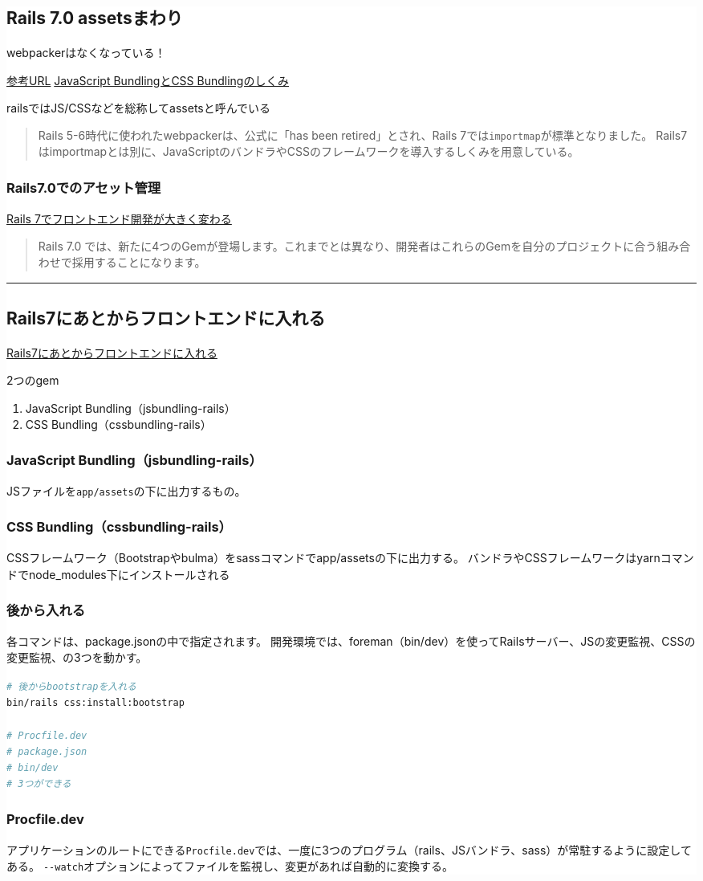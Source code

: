 ## Rails 7.0 assetsまわり

webpackerはなくなっている！

[参考URL](https://qiita.com/suketa/items/837eb97bdb48dd8c4688)
[JavaScript BundlingとCSS Bundlingのしくみ](https://qiita.com/kazutosato/items/1ae1cf0ec380a75d4dc4)

railsではJS/CSSなどを総称してassetsと呼んでいる

>Rails 5-6時代に使われたwebpackerは、公式に「has been retired」とされ、Rails 7では`importmap`が標準となりました。
>Rails7はimportmapとは別に、JavaScriptのバンドラやCSSのフレームワークを導入するしくみを用意している。

### Rails7.0でのアセット管理

[Rails 7でフロントエンド開発が大きく変わる](https://re-engines.com/2021/12/27/rails7-frontend/)

>Rails 7.0 では、新たに4つのGemが登場します。これまでとは異なり、開発者はこれらのGemを自分のプロジェクトに合う組み合わせで採用することになります。


---

## Rails7にあとからフロントエンドに入れる
[Rails7にあとからフロントエンドに入れる](https://qiita.com/kazutosato/items/1ae1cf0ec380a75d4dc4)

2つのgem
1. JavaScript Bundling（jsbundling-rails）
2. CSS Bundling（cssbundling-rails）

### JavaScript Bundling（jsbundling-rails）

JSファイルを`app/assets`の下に出力するもの。

### CSS Bundling（cssbundling-rails）

CSSフレームワーク（Bootstrapやbulma）をsassコマンドでapp/assetsの下に出力する。
バンドラやCSSフレームワークはyarnコマンドでnode_modules下にインストールされる

### 後から入れる

各コマンドは、package.jsonの中で指定されます。
開発環境では、foreman（bin/dev）を使ってRailsサーバー、JSの変更監視、CSSの変更監視、の3つを動かす。

```sh
# 後からbootstrapを入れる
bin/rails css:install:bootstrap

# Procfile.dev
# package.json
# bin/dev
# 3つができる
```

### Procfile.dev

アプリケーションのルートにできる`Procfile.dev`では、一度に3つのプログラム（rails、JSバンドラ、sass）が常駐するように設定してある。
`--watch`オプションによってファイルを監視し、変更があれば自動的に変換する。
